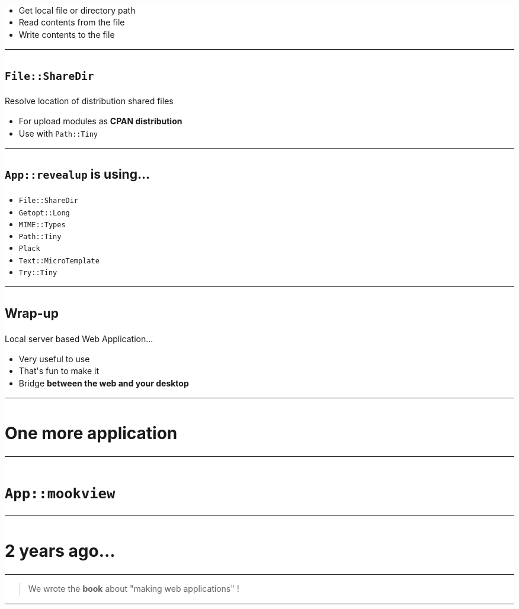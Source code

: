 * Get local file or directory path
* Read contents from the file
* Write contents to the file

---

## `File::ShareDir`

Resolve location of distribution shared files

* For upload modules as **CPAN distribution**
* Use with `Path::Tiny`

---

## `App::revealup` is using...

* `File::ShareDir`
* `Getopt::Long`
* `MIME::Types`
* `Path::Tiny`
* `Plack`
* `Text::MicroTemplate`
* `Try::Tiny`

---

## Wrap-up

Local server based Web Application...

* Very useful to use
* That's fun to make it
* Bridge **between the web and your desktop**

---

# One more application

---

# `App::mookview`

---

# 2 years ago...

---

> We wrote the **book** about "making web applications" !

---